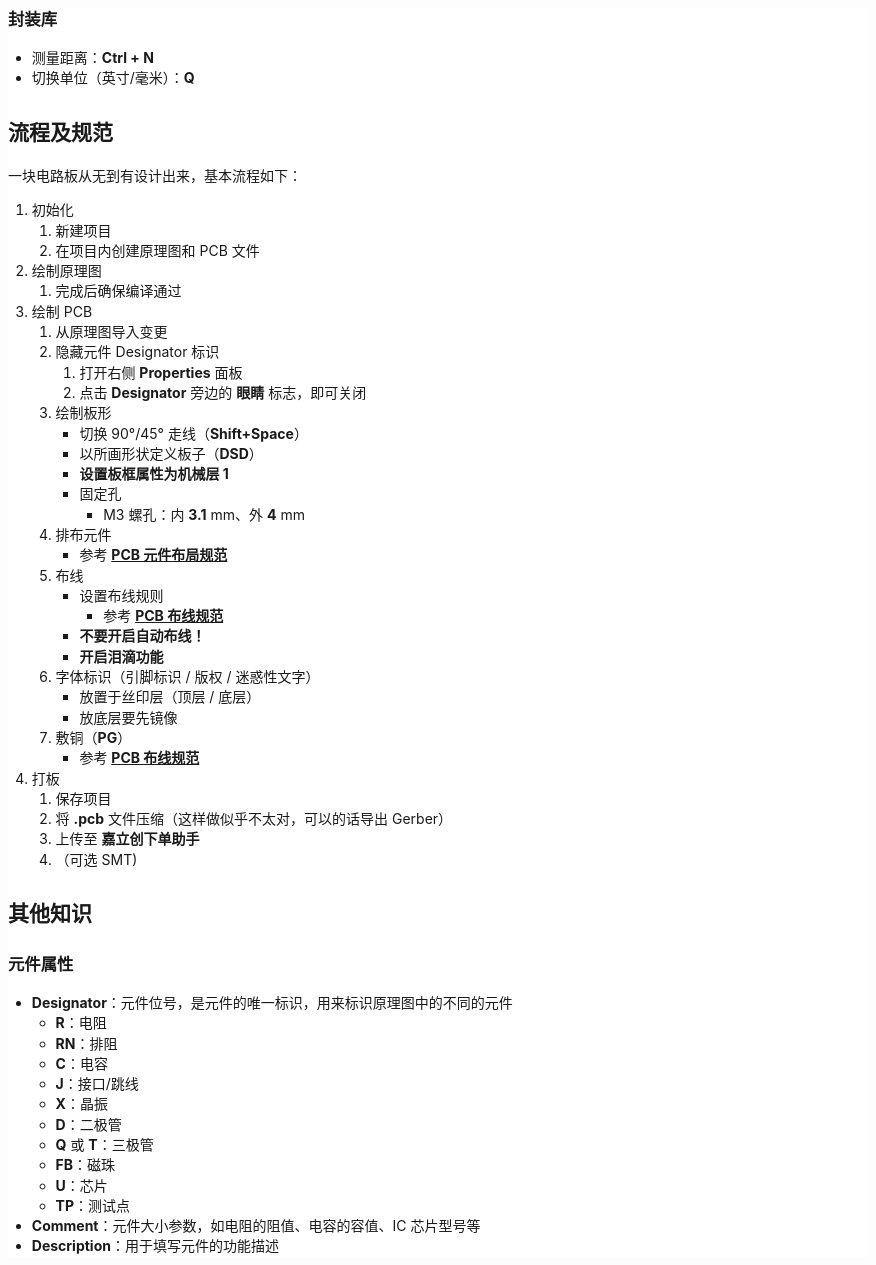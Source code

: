 ### 封装库

- 测量距离：**Ctrl + N**
- 切换单位（英寸/毫米）：**Q**

## 流程及规范

一块电路板从无到有设计出来，基本流程如下：

1. 初始化
   1. 新建项目
   2. 在项目内创建原理图和 PCB 文件
2. 绘制原理图
   1. 完成后确保编译通过
3. 绘制 PCB
   1. 从原理图导入变更
   2. 隐藏元件 Designator 标识
      1. 打开右侧 **Properties** 面板
      2. 点击 **Designator** 旁边的 **眼睛** 标志，即可关闭
   3. 绘制板形
      - 切换 90°/45° 走线（**Shift+Space**）
      - 以所画形状定义板子（**DSD**）
      - **设置板框属性为机械层 1**
      - 固定孔
        - M3 螺孔：内 **3.1** mm、外 **4** mm
   4. 排布元件
      - 参考 [**PCB 元件布局规范**](https://http://joycekirkland.site//post/%E7%94%B5%E8%B7%AF%E8%AE%BE%E8%AE%A1/PCB%E5%85%83%E4%BB%B6%E5%B8%83%E5%B1%80%E8%A7%84%E8%8C%83.html)
   5. 布线
      - 设置布线规则
        - 参考 [**PCB 布线规范**](https://http://joycekirkland.site//post/%E7%94%B5%E8%B7%AF%E8%AE%BE%E8%AE%A1/PCB%E5%B8%83%E7%BA%BF%E8%A7%84%E8%8C%83.html)
      - **不要开启自动布线！**
      - **开启泪滴功能**
   6. 字体标识（引脚标识 / 版权 / 迷惑性文字）
      - 放置于丝印层（顶层 / 底层）
      - 放底层要先镜像
   7. 敷铜（**PG**）
      - 参考 [**PCB 布线规范**](https://http://joycekirkland.site//post/%E7%94%B5%E8%B7%AF%E8%AE%BE%E8%AE%A1/PCB%E5%B8%83%E7%BA%BF%E8%A7%84%E8%8C%83.html)
4. 打板
   1. 保存项目
   2. 将 **.pcb** 文件压缩（这样做似乎不太对，可以的话导出 Gerber）
   3. 上传至 **嘉立创下单助手**
   4. （可选 SMT)

## 其他知识

### 元件属性

- **Designator**：元件位号，是元件的唯一标识，用来标识原理图中的不同的元件
  - **R**：电阻
  - **RN**：排阻
  - **C**：电容
  - **J**：接口/跳线
  - **X**：晶振
  - **D**：二极管
  - **Q** 或 **T**：三极管
  - **FB**：磁珠
  - **U**：芯片
  - **TP**：测试点
- **Comment**：元件大小参数，如电阻的阻值、电容的容值、IC 芯片型号等
- **Description**：用于填写元件的功能描述
